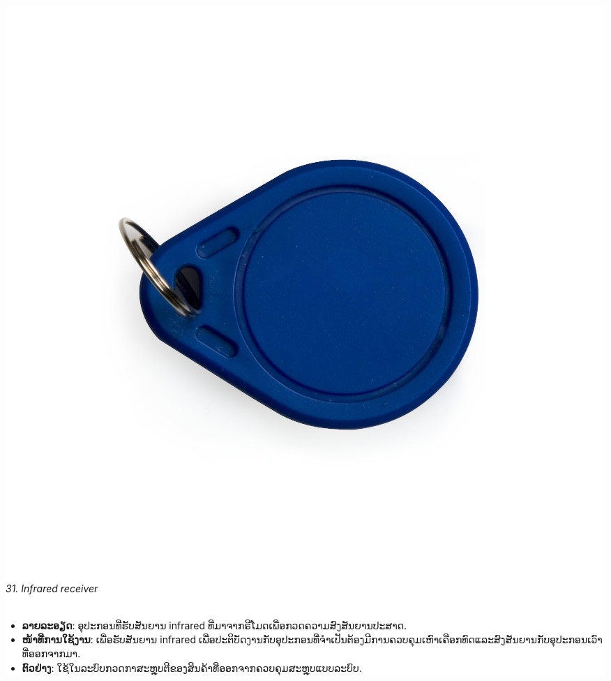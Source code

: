 ![[30.png]](./homework_221025_picture/30.png)
###### 31. Infrared receiver
- **ລາຍລະອຽດ**: ອຸປະກອນທີ່ຮັບສັນຍານ infrared ທີ່ມາຈາກຣີໂມດເພື່ອກວດຄວາມສົງສັນຍານປະສາດ.
- **ໜ້າທີ່ການໃຊ້ງານ**: ເພື່ອຮັບສັນຍານ infrared ເພື່ອປະຕິບັດງານກັບອຸປະກອນທີ່ຈຳເປັນຕ້ອງມີການຄວບຄຸມເຫົາເຄືອກທົດແລະສົງສັນຍານກັບອຸປະກອນເວົາທີ່ອອກຈາກມາ.
- **ຕົວຢ່າງ**: ໃຊ້ໃນລະບົບກວດກາສະຫຼຸບຕີຂອງສິນຄ້າທີ່ອອກຈາກຄວບຄຸມສະຫຼຸບແບບລະບົບ.